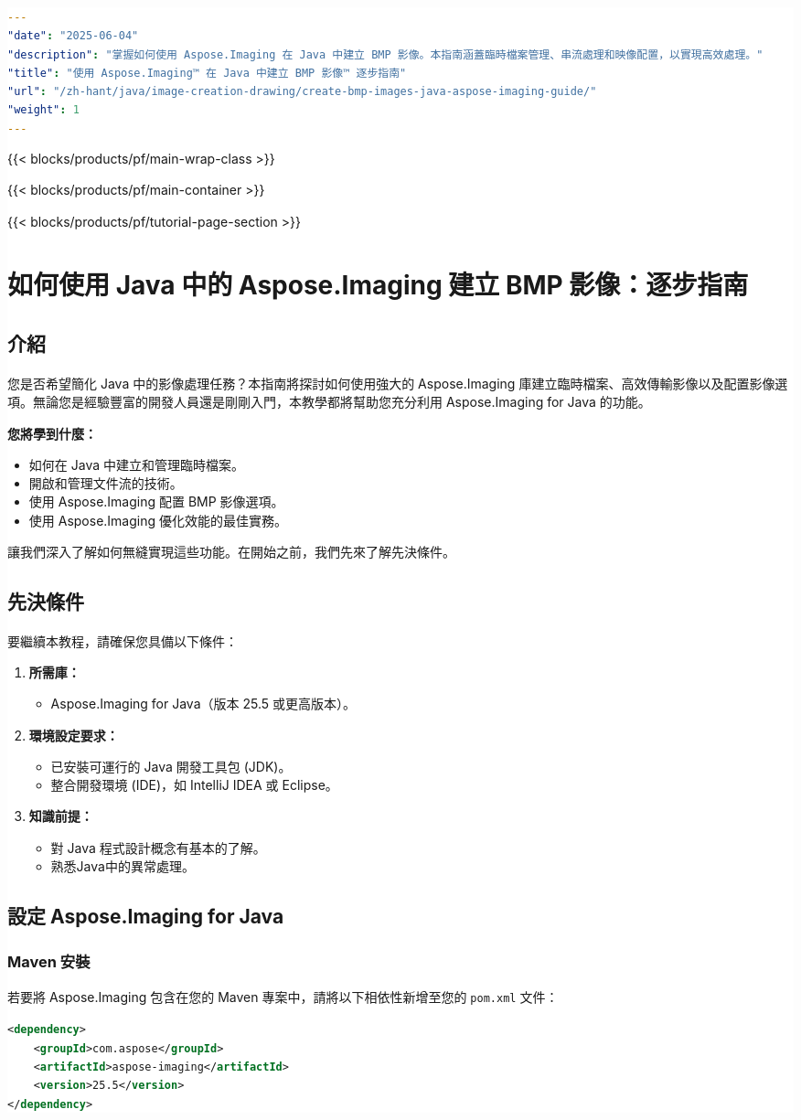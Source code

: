 ```yaml
---
"date": "2025-06-04"
"description": "掌握如何使用 Aspose.Imaging 在 Java 中建立 BMP 影像。本指南涵蓋臨時檔案管理、串流處理和映像配置，以實現高效處理。"
"title": "使用 Aspose.Imaging™ 在 Java 中建立 BMP 影像™ 逐步指南"
"url": "/zh-hant/java/image-creation-drawing/create-bmp-images-java-aspose-imaging-guide/"
"weight": 1
---
```


{{< blocks/products/pf/main-wrap-class >}}

{{< blocks/products/pf/main-container >}}

{{< blocks/products/pf/tutorial-page-section >}}
# 如何使用 Java 中的 Aspose.Imaging 建立 BMP 影像：逐步指南

## 介紹

您是否希望簡化 Java 中的影像處理任務？本指南將探討如何使用強大的 Aspose.Imaging 庫建立臨時檔案、高效傳輸影像以及配置影像選項。無論您是經驗豐富的開發人員還是剛剛入門，本教學都將幫助您充分利用 Aspose.Imaging for Java 的功能。

**您將學到什麼：**
- 如何在 Java 中建立和管理臨時檔案。
- 開啟和管理文件流的技術。
- 使用 Aspose.Imaging 配置 BMP 影像選項。
- 使用 Aspose.Imaging 優化效能的最佳實務。

讓我們深入了解如何無縫實現這些功能。在開始之前，我們先來了解先決條件。

## 先決條件

要繼續本教程，請確保您具備以下條件：

1. **所需庫：**
   - Aspose.Imaging for Java（版本 25.5 或更高版本）。
   
2. **環境設定要求：**
   - 已安裝可運行的 Java 開發工具包 (JDK)。
   - 整合開發環境 (IDE)，如 IntelliJ IDEA 或 Eclipse。

3. **知識前提：**
   - 對 Java 程式設計概念有基本的了解。
   - 熟悉Java中的異常處理。

## 設定 Aspose.Imaging for Java

### Maven 安裝

若要將 Aspose.Imaging 包含在您的 Maven 專案中，請將以下相依性新增至您的 `pom.xml` 文件：

```xml
<dependency>
    <groupId>com.aspose</groupId>
    <artifactId>aspose-imaging</artifactId>
    <version>25.5</version>
</dependency>
```
